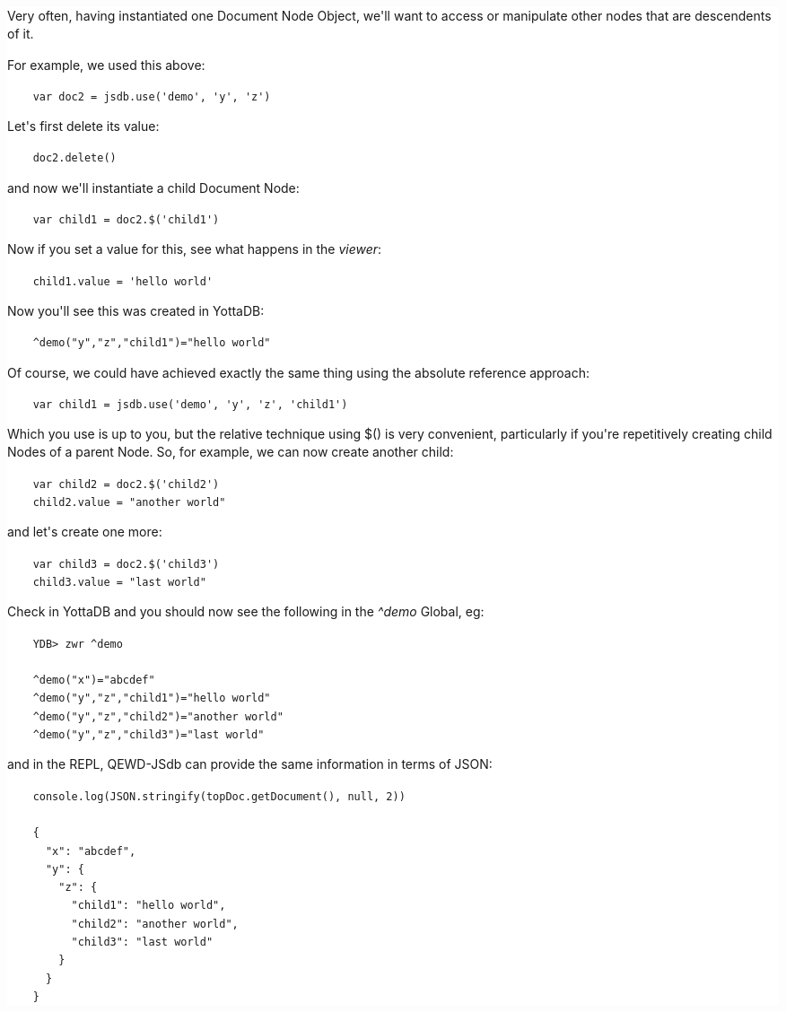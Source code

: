 Very often, having instantiated one Document Node Object, we'll want to access or manipulate
other nodes that are descendents of it.

For example, we used this above:

        var doc2 = jsdb.use('demo', 'y', 'z')

Let's first delete its value:

        doc2.delete()

and now we'll instantiate a child Document Node:

        var child1 = doc2.$('child1')

Now if you set a value for this, see what happens in the *viewer*:

        child1.value = 'hello world'

Now you'll see this was created in YottaDB:

        ^demo("y","z","child1")="hello world"

Of course, we could have achieved exactly the same thing using the absolute reference approach:

        var child1 = jsdb.use('demo', 'y', 'z', 'child1')

Which you use is up to you, but the relative technique using $() is very convenient, particularly
if you're repetitively creating child Nodes of a parent Node. So, for example, we can now create another child:

        var child2 = doc2.$('child2')
        child2.value = "another world"

and let's create one more:

        var child3 = doc2.$('child3')
        child3.value = "last world"

Check in YottaDB and you should now see the following in the *^demo* Global, eg:

        YDB> zwr ^demo

        ^demo("x")="abcdef"
        ^demo("y","z","child1")="hello world"
        ^demo("y","z","child2")="another world"
        ^demo("y","z","child3")="last world"


and in the REPL, QEWD-JSdb can provide the same information in terms of JSON:

        console.log(JSON.stringify(topDoc.getDocument(), null, 2))

        {
          "x": "abcdef",
          "y": {
            "z": {
              "child1": "hello world",
              "child2": "another world",
              "child3": "last world"
            }
          }
        }
